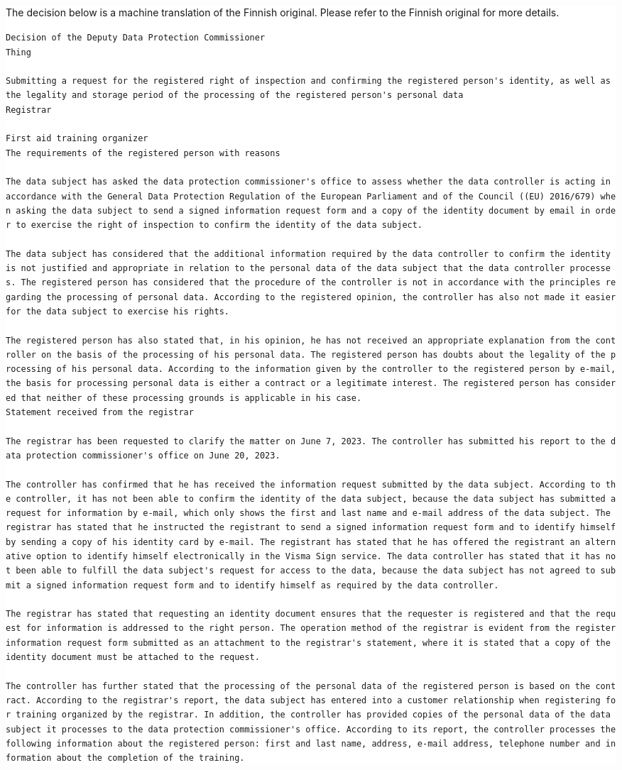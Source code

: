 The decision below is a machine translation of the Finnish original. Please refer to the Finnish original for more details.

```
Decision of the Deputy Data Protection Commissioner
Thing

Submitting a request for the registered right of inspection and confirming the registered person's identity, as well as the legality and storage period of the processing of the registered person's personal data
Registrar

First aid training organizer
The requirements of the registered person with reasons

The data subject has asked the data protection commissioner's office to assess whether the data controller is acting in accordance with the General Data Protection Regulation of the European Parliament and of the Council ((EU) 2016/679) when asking the data subject to send a signed information request form and a copy of the identity document by email in order to exercise the right of inspection to confirm the identity of the data subject.

The data subject has considered that the additional information required by the data controller to confirm the identity is not justified and appropriate in relation to the personal data of the data subject that the data controller processes. The registered person has considered that the procedure of the controller is not in accordance with the principles regarding the processing of personal data. According to the registered opinion, the controller has also not made it easier for the data subject to exercise his rights.

The registered person has also stated that, in his opinion, he has not received an appropriate explanation from the controller on the basis of the processing of his personal data. The registered person has doubts about the legality of the processing of his personal data. According to the information given by the controller to the registered person by e-mail, the basis for processing personal data is either a contract or a legitimate interest. The registered person has considered that neither of these processing grounds is applicable in his case.
Statement received from the registrar

The registrar has been requested to clarify the matter on June 7, 2023. The controller has submitted his report to the data protection commissioner's office on June 20, 2023.

The controller has confirmed that he has received the information request submitted by the data subject. According to the controller, it has not been able to confirm the identity of the data subject, because the data subject has submitted a request for information by e-mail, which only shows the first and last name and e-mail address of the data subject. The registrar has stated that he instructed the registrant to send a signed information request form and to identify himself by sending a copy of his identity card by e-mail. The registrant has stated that he has offered the registrant an alternative option to identify himself electronically in the Visma Sign service. The data controller has stated that it has not been able to fulfill the data subject's request for access to the data, because the data subject has not agreed to submit a signed information request form and to identify himself as required by the data controller.

The registrar has stated that requesting an identity document ensures that the requester is registered and that the request for information is addressed to the right person. The operation method of the registrar is evident from the register information request form submitted as an attachment to the registrar's statement, where it is stated that a copy of the identity document must be attached to the request.

The controller has further stated that the processing of the personal data of the registered person is based on the contract. According to the registrar's report, the data subject has entered into a customer relationship when registering for training organized by the registrar. In addition, the controller has provided copies of the personal data of the data subject it processes to the data protection commissioner's office. According to its report, the controller processes the following information about the registered person: first and last name, address, e-mail address, telephone number and information about the completion of the training.

```